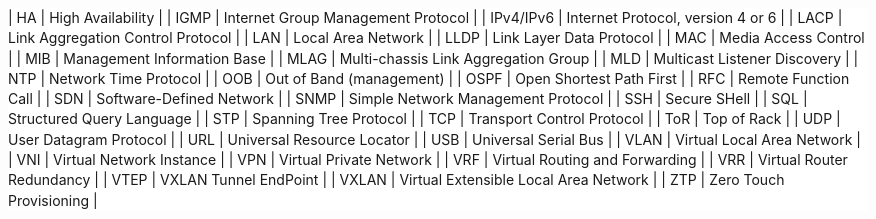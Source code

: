 | HA            | High Availability                                   |
| IGMP          | Internet Group Management Protocol                  |
| IPv4/IPv6     | Internet Protocol, version 4 or 6                   |
| LACP          | Link Aggregation Control Protocol                   |
| LAN           | Local Area Network                                  |
| LLDP          | Link Layer Data Protocol                            |
| MAC           | Media Access Control                                |
| MIB           | Management Information Base                         |
| MLAG          | Multi-chassis Link Aggregation Group                |
| MLD           | Multicast Listener Discovery                        |
| NTP           | Network Time Protocol                               |
| OOB           | Out of Band (management)                            |
| OSPF          | Open Shortest Path First                            |
| RFC           | Remote Function Call                                |
| SDN           | Software-Defined Network                            |
| SNMP          | Simple Network Management Protocol                  |
| SSH           | Secure SHell                                        |
| SQL           | Structured Query Language                           |
| STP           | Spanning Tree Protocol                              |
| TCP           | Transport Control Protocol                          |
| ToR           | Top of Rack                                         |
| UDP           | User Datagram Protocol                              |
| URL           | Universal Resource Locator                          |
| USB           | Universal Serial Bus                                |
| VLAN          | Virtual Local Area Network                          |
| VNI           | Virtual Network Instance                            |
| VPN           | Virtual Private Network                             |
| VRF           | Virtual Routing and Forwarding                      |
| VRR           | Virtual Router Redundancy                           |
| VTEP          | VXLAN Tunnel EndPoint                               |
| VXLAN         | Virtual Extensible Local Area Network               |
| ZTP           | Zero Touch Provisioning                             |
